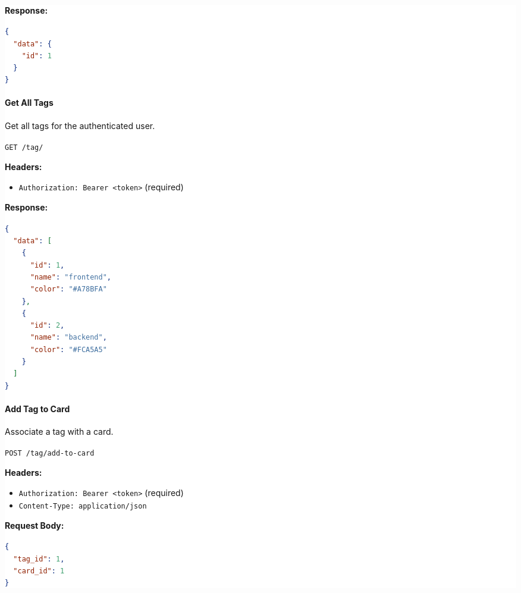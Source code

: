 **Response:**
```json
{
  "data": {
    "id": 1
  }
}
```

#### Get All Tags

Get all tags for the authenticated user.

```http
GET /tag/
```

**Headers:**
- `Authorization: Bearer <token>` (required)

**Response:**
```json
{
  "data": [
    {
      "id": 1,
      "name": "frontend",
      "color": "#A78BFA"
    },
    {
      "id": 2,
      "name": "backend",
      "color": "#FCA5A5"
    }
  ]
}
```

#### Add Tag to Card

Associate a tag with a card.

```http
POST /tag/add-to-card
```

**Headers:**
- `Authorization: Bearer <token>` (required)
- `Content-Type: application/json`

**Request Body:**
```json
{
  "tag_id": 1,
  "card_id": 1
}
```
